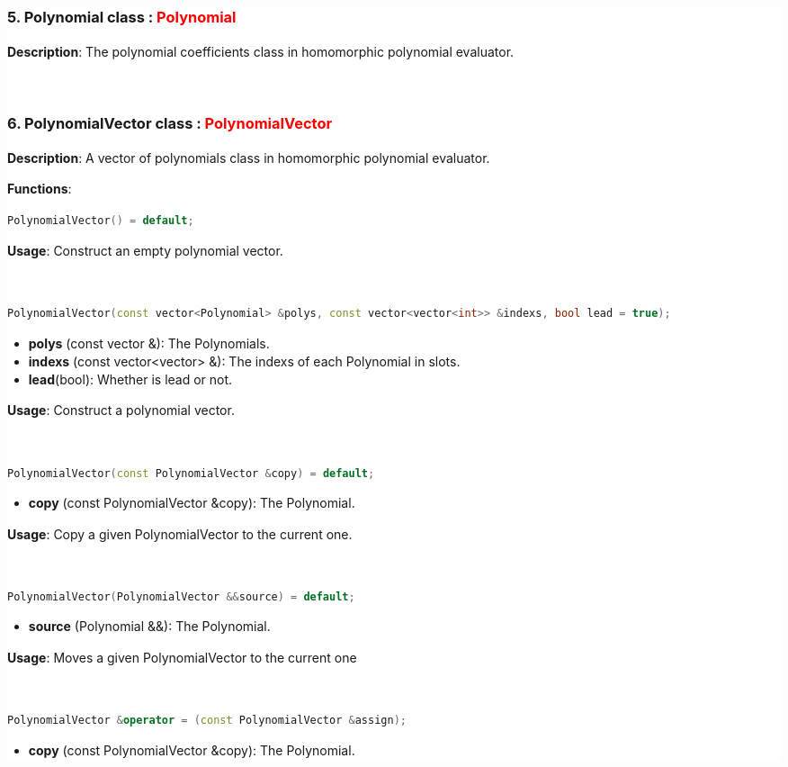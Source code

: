 ### 5.  Polynomial class : **<font color='red'><span id="Polynomial">Polynomial</span> </font>**

**Description**: The polynomial coefficients class in homomorphic polynomial evaluator.

<br>

### 6.  PolynomialVector class : **<font color='red'><span id="PolynomialVector">PolynomialVector</span> </font>**

**Description**: A vector of polynomials class in homomorphic polynomial evaluator.

**Functions**: 

```cpp
PolynomialVector() = default;
```

**Usage**: Construct an empty polynomial vector.

<br>

```cpp
PolynomialVector(const vector<Polynomial> &polys, const vector<vector<int>> &indexs, bool lead = true);
```

- **polys** (const vector<Polynomial> &): The  Polynomials.
- **indexs** (const vector<vector<int>> &): The  indexs of each Polynomial in slots.
- **lead**(bool): Whether is lead or not. 

**Usage**: Construct a polynomial vector.

<br>

```cpp
PolynomialVector(const PolynomialVector &copy) = default;
```

- **copy** (const PolynomialVector &copy): The  Polynomial.

**Usage**: Copy a given PolynomialVector to the current one.


<br>

```cpp
PolynomialVector(PolynomialVector &&source) = default;
```

- **source** (Polynomial &&): The  Polynomial.

**Usage**: Moves a given PolynomialVector to the current one

<br>

```cpp
PolynomialVector &operator = (const PolynomialVector &assign);
```

- **copy** (const PolynomialVector &copy): The  Polynomial.
